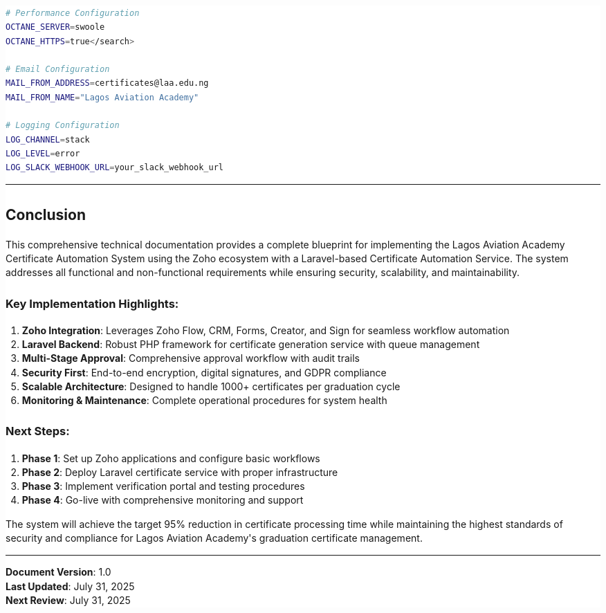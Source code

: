 ```bash
# Performance Configuration
OCTANE_SERVER=swoole
OCTANE_HTTPS=true</search>

# Email Configuration
MAIL_FROM_ADDRESS=certificates@laa.edu.ng
MAIL_FROM_NAME="Lagos Aviation Academy"

# Logging Configuration
LOG_CHANNEL=stack
LOG_LEVEL=error
LOG_SLACK_WEBHOOK_URL=your_slack_webhook_url
```

---

## Conclusion

This comprehensive technical documentation provides a complete blueprint for implementing the Lagos Aviation Academy Certificate Automation System using the Zoho ecosystem with a Laravel-based Certificate Automation Service. The system addresses all functional and non-functional requirements while ensuring security, scalability, and maintainability.

### Key Implementation Highlights:

1. **Zoho Integration**: Leverages Zoho Flow, CRM, Forms, Creator, and Sign for seamless workflow automation
2. **Laravel Backend**: Robust PHP framework for certificate generation service with queue management
3. **Multi-Stage Approval**: Comprehensive approval workflow with audit trails
4. **Security First**: End-to-end encryption, digital signatures, and GDPR compliance
5. **Scalable Architecture**: Designed to handle 1000+ certificates per graduation cycle
6. **Monitoring & Maintenance**: Complete operational procedures for system health

### Next Steps:

1. **Phase 1**: Set up Zoho applications and configure basic workflows
2. **Phase 2**: Deploy Laravel certificate service with proper infrastructure
3. **Phase 3**: Implement verification portal and testing procedures
4. **Phase 4**: Go-live with comprehensive monitoring and support

The system will achieve the target 95% reduction in certificate processing time while maintaining the highest standards of security and compliance for Lagos Aviation Academy's graduation certificate management.

---

**Document Version**: 1.0  
**Last Updated**: July 31, 2025  
**Next Review**: July 31, 2025